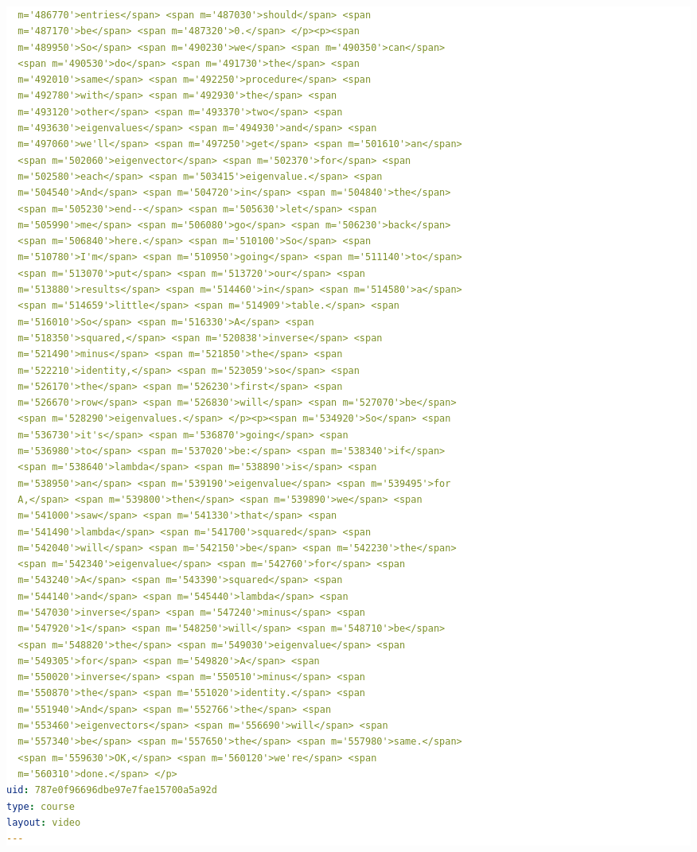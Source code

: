 ```yaml
  m='486770'>entries</span> <span m='487030'>should</span> <span
  m='487170'>be</span> <span m='487320'>0.</span> </p><p><span
  m='489950'>So</span> <span m='490230'>we</span> <span m='490350'>can</span>
  <span m='490530'>do</span> <span m='491730'>the</span> <span
  m='492010'>same</span> <span m='492250'>procedure</span> <span
  m='492780'>with</span> <span m='492930'>the</span> <span
  m='493120'>other</span> <span m='493370'>two</span> <span
  m='493630'>eigenvalues</span> <span m='494930'>and</span> <span
  m='497060'>we'll</span> <span m='497250'>get</span> <span m='501610'>an</span>
  <span m='502060'>eigenvector</span> <span m='502370'>for</span> <span
  m='502580'>each</span> <span m='503415'>eigenvalue.</span> <span
  m='504540'>And</span> <span m='504720'>in</span> <span m='504840'>the</span>
  <span m='505230'>end--</span> <span m='505630'>let</span> <span
  m='505990'>me</span> <span m='506080'>go</span> <span m='506230'>back</span>
  <span m='506840'>here.</span> <span m='510100'>So</span> <span
  m='510780'>I'm</span> <span m='510950'>going</span> <span m='511140'>to</span>
  <span m='513070'>put</span> <span m='513720'>our</span> <span
  m='513880'>results</span> <span m='514460'>in</span> <span m='514580'>a</span>
  <span m='514659'>little</span> <span m='514909'>table.</span> <span
  m='516010'>So</span> <span m='516330'>A</span> <span
  m='518350'>squared,</span> <span m='520838'>inverse</span> <span
  m='521490'>minus</span> <span m='521850'>the</span> <span
  m='522210'>identity,</span> <span m='523059'>so</span> <span
  m='526170'>the</span> <span m='526230'>first</span> <span
  m='526670'>row</span> <span m='526830'>will</span> <span m='527070'>be</span>
  <span m='528290'>eigenvalues.</span> </p><p><span m='534920'>So</span> <span
  m='536730'>it's</span> <span m='536870'>going</span> <span
  m='536980'>to</span> <span m='537020'>be:</span> <span m='538340'>if</span>
  <span m='538640'>lambda</span> <span m='538890'>is</span> <span
  m='538950'>an</span> <span m='539190'>eigenvalue</span> <span m='539495'>for
  A,</span> <span m='539800'>then</span> <span m='539890'>we</span> <span
  m='541000'>saw</span> <span m='541330'>that</span> <span
  m='541490'>lambda</span> <span m='541700'>squared</span> <span
  m='542040'>will</span> <span m='542150'>be</span> <span m='542230'>the</span>
  <span m='542340'>eigenvalue</span> <span m='542760'>for</span> <span
  m='543240'>A</span> <span m='543390'>squared</span> <span
  m='544140'>and</span> <span m='545440'>lambda</span> <span
  m='547030'>inverse</span> <span m='547240'>minus</span> <span
  m='547920'>1</span> <span m='548250'>will</span> <span m='548710'>be</span>
  <span m='548820'>the</span> <span m='549030'>eigenvalue</span> <span
  m='549305'>for</span> <span m='549820'>A</span> <span
  m='550020'>inverse</span> <span m='550510'>minus</span> <span
  m='550870'>the</span> <span m='551020'>identity.</span> <span
  m='551940'>And</span> <span m='552766'>the</span> <span
  m='553460'>eigenvectors</span> <span m='556690'>will</span> <span
  m='557340'>be</span> <span m='557650'>the</span> <span m='557980'>same.</span>
  <span m='559630'>OK,</span> <span m='560120'>we're</span> <span
  m='560310'>done.</span> </p>
uid: 787e0f96696dbe97e7fae15700a5a92d
type: course
layout: video
---
```

